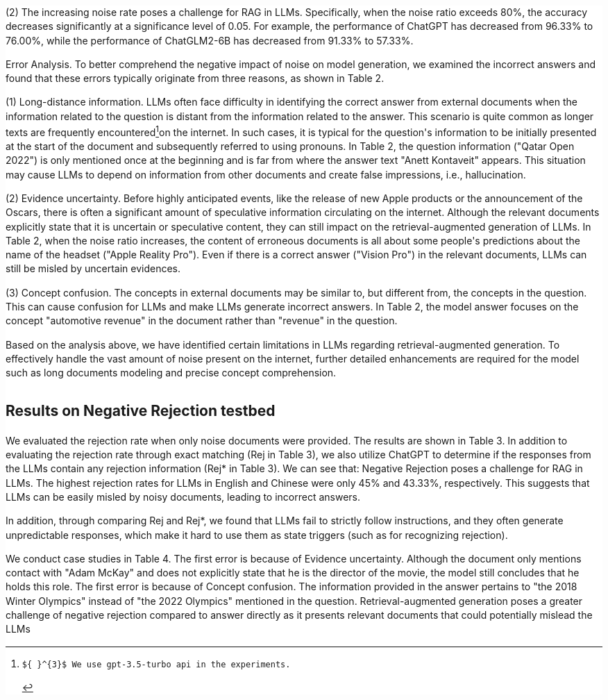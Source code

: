 (2) The increasing noise rate poses a challenge for RAG in LLMs. Specifically, when the noise ratio exceeds $80 \%$, the accuracy decreases significantly at a significance level of 0.05. For example, the performance of ChatGPT has decreased from $96.33 \%$ to $76.00 \%$, while the performance of ChatGLM2-6B has decreased from $91.33 \%$ to $57.33 \%$.

Error Analysis. To better comprehend the negative impact of noise on model generation, we examined the incorrect answers and found that these errors typically originate from three reasons, as shown in Table 2.

(1) Long-distance information. LLMs often face difficulty in identifying the correct answer from external documents when the information related to the question is distant from the information related to the answer. This scenario is quite common as longer texts are frequently encountered[^3]on the internet. In such cases, it is typical for the question's information to be initially presented at the start of the document and subsequently referred to using pronouns. In Table 2, the question information ("Qatar Open 2022") is only mentioned once at the beginning and is far from where the answer text "Anett Kontaveit" appears. This situation may cause LLMs to depend on information from other documents and create false impressions, i.e., hallucination.

(2) Evidence uncertainty. Before highly anticipated events, like the release of new Apple products or the announcement of the Oscars, there is often a significant amount of speculative information circulating on the internet. Although the relevant documents explicitly state that it is uncertain or speculative content, they can still impact on the retrieval-augmented generation of LLMs. In Table 2, when the noise ratio increases, the content of erroneous documents is all about some people's predictions about the name of the headset ("Apple Reality Pro"). Even if there is a correct answer ("Vision Pro") in the relevant documents, LLMs can still be misled by uncertain evidences.

(3) Concept confusion. The concepts in external documents may be similar to, but different from, the concepts in the question. This can cause confusion for LLMs and make LLMs generate incorrect answers. In Table 2, the model answer focuses on the concept "automotive revenue" in the document rather than "revenue" in the question.

Based on the analysis above, we have identified certain limitations in LLMs regarding retrieval-augmented generation. To effectively handle the vast amount of noise present on the internet, further detailed enhancements are required for the model such as long documents modeling and precise concept comprehension.

## Results on Negative Rejection testbed

We evaluated the rejection rate when only noise documents were provided. The results are shown in Table 3. In addition to evaluating the rejection rate through exact matching (Rej in Table 3), we also utilize ChatGPT to determine if the responses from the LLMs contain any rejection information (Rej* in Table 3). We can see that: Negative Rejection poses a challenge for RAG in LLMs. The highest rejection rates for LLMs in English and Chinese were only $45 \%$ and $43.33 \%$, respectively. This suggests that LLMs can be easily misled by noisy documents, leading to incorrect answers.

In addition, through comparing Rej and Rej*, we found that LLMs fail to strictly follow instructions, and they often generate unpredictable responses, which make it hard to use them as state triggers (such as for recognizing rejection).

We conduct case studies in Table 4. The first error is because of Evidence uncertainty. Although the document only mentions contact with "Adam McKay" and does not explicitly state that he is the director of the movie, the model still concludes that he holds this role. The first error is because of Concept confusion. The information provided in the answer pertains to "the 2018 Winter Olympics" instead of "the 2022 Olympics" mentioned in the question. Retrieval-augmented generation poses a greater challenge of negative rejection compared to answer directly as it presents relevant documents that could potentially mislead the LLMs


[^0]:    * Corresponding authors
[^1]:    ${ }^{1}$ Our code\&data: https://github.com/chen700564/RGB.
[^2]:    ${ }^{2}$ Chinese: https://huggingface.co/moka-ai/m3e-base; English: https://huggingface.co/sentence-transformers/all-mpnet-base-v2.
[^3]:    ${ }^{3}$ We use gpt-3.5-turbo api in the experiments.